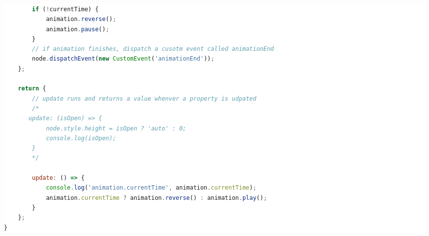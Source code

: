 ````javascript
		if (!currentTime) {
			animation.reverse();
			animation.pause();
		}
		// if animation finishes, dispatch a cusotm event called animationEnd
		node.dispatchEvent(new CustomEvent('animationEnd'));
	};

	return {
		// update runs and returns a value whenver a property is udpated
		/*
       update: (isOpen) => {
            node.style.height = isOpen ? 'auto' : 0;
            console.log(isOpen);
        }
        */

		update: () => {
			console.log('animation.currentTime', animation.currentTime);
			animation.currentTime ? animation.reverse() : animation.play();
		}
	};
}
````
